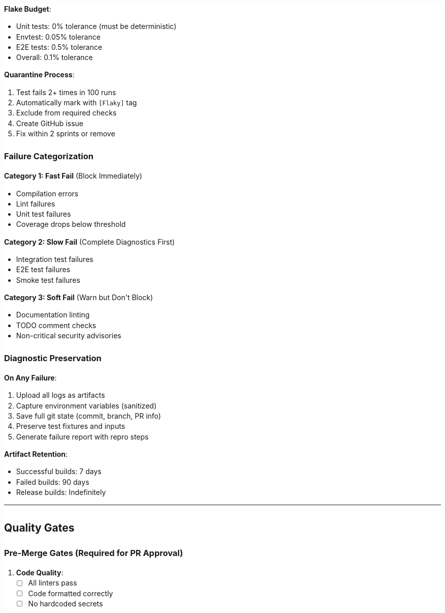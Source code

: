 **Flake Budget**:
- Unit tests: 0% tolerance (must be deterministic)
- Envtest: 0.05% tolerance
- E2E tests: 0.5% tolerance
- Overall: 0.1% tolerance

**Quarantine Process**:
1. Test fails 2+ times in 100 runs
2. Automatically mark with `[Flaky]` tag
3. Exclude from required checks
4. Create GitHub issue
5. Fix within 2 sprints or remove

### Failure Categorization

**Category 1: Fast Fail** (Block Immediately)
- Compilation errors
- Lint failures
- Unit test failures
- Coverage drops below threshold

**Category 2: Slow Fail** (Complete Diagnostics First)
- Integration test failures
- E2E test failures
- Smoke test failures

**Category 3: Soft Fail** (Warn but Don't Block)
- Documentation linting
- TODO comment checks
- Non-critical security advisories

### Diagnostic Preservation

**On Any Failure**:
1. Upload all logs as artifacts
2. Capture environment variables (sanitized)
3. Save full git state (commit, branch, PR info)
4. Preserve test fixtures and inputs
5. Generate failure report with repro steps

**Artifact Retention**:
- Successful builds: 7 days
- Failed builds: 90 days
- Release builds: Indefinitely

---

## Quality Gates

### Pre-Merge Gates (Required for PR Approval)

1. **Code Quality**:
   - [ ] All linters pass
   - [ ] Code formatted correctly
   - [ ] No hardcoded secrets
